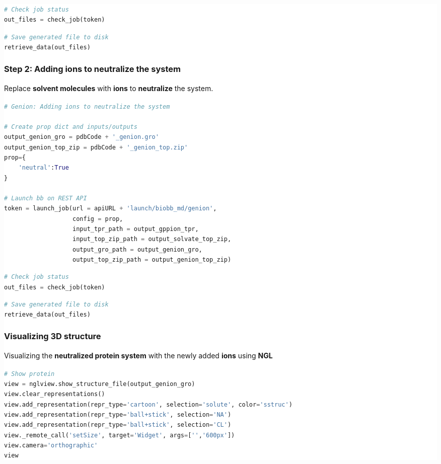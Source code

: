 
```python
# Check job status
out_files = check_job(token)
```


```python
# Save generated file to disk
retrieve_data(out_files)
```

<a id="ionsStep2"></a>
### Step 2: Adding ions to neutralize the system
Replace **solvent molecules** with **ions** to **neutralize** the system.


```python
# Genion: Adding ions to neutralize the system

# Create prop dict and inputs/outputs
output_genion_gro = pdbCode + '_genion.gro'
output_genion_top_zip = pdbCode + '_genion_top.zip'
prop={
    'neutral':True
}

# Launch bb on REST API
token = launch_job(url = apiURL + 'launch/biobb_md/genion',
                   config = prop,
                   input_tpr_path = output_gppion_tpr,
                   input_top_zip_path = output_solvate_top_zip,
                   output_gro_path = output_genion_gro,
                   output_top_zip_path = output_genion_top_zip)
```


```python
# Check job status
out_files = check_job(token)
```


```python
# Save generated file to disk
retrieve_data(out_files)
```

### Visualizing 3D structure
Visualizing the **neutralized protein system** with the newly added **ions** using **NGL**


```python
# Show protein
view = nglview.show_structure_file(output_genion_gro)
view.clear_representations()
view.add_representation(repr_type='cartoon', selection='solute', color='sstruc')
view.add_representation(repr_type='ball+stick', selection='NA')
view.add_representation(repr_type='ball+stick', selection='CL')
view._remote_call('setSize', target='Widget', args=['','600px'])
view.camera='orthographic'
view
```
